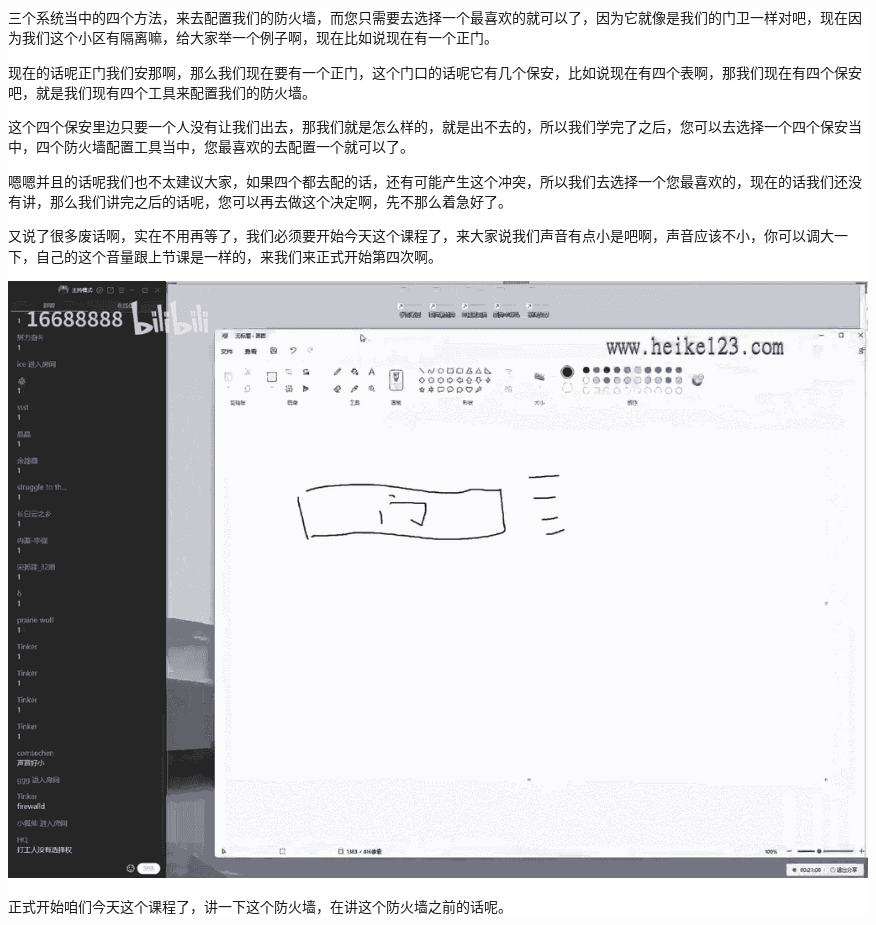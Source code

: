 三个系统当中的四个方法，来去配置我们的防火墙，而您只需要去选择一个最喜欢的就可以了，因为它就像是我们的门卫一样对吧，现在因为我们这个小区有隔离嘛，给大家举一个例子啊，现在比如说现在有一个正门。

现在的话呢正门我们安那啊，那么我们现在要有一个正门，这个门口的话呢它有几个保安，比如说现在有四个表啊，那我们现在有四个保安吧，就是我们现有四个工具来配置我们的防火墙。

这个四个保安里边只要一个人没有让我们出去，那我们就是怎么样的，就是出不去的，所以我们学完了之后，您可以去选择一个四个保安当中，四个防火墙配置工具当中，您最喜欢的去配置一个就可以了。

嗯嗯并且的话呢我们也不太建议大家，如果四个都去配的话，还有可能产生这个冲突，所以我们去选择一个您最喜欢的，现在的话我们还没有讲，那么我们讲完之后的话呢，您可以再去做这个决定啊，先不那么着急好了。

又说了很多废话啊，实在不用再等了，我们必须要开始今天这个课程了，来大家说我们声音有点小是吧啊，声音应该不小，你可以调大一下，自己的这个音量跟上节课是一样的，来我们来正式开始第四次啊。



![](img/77b83e07a5fc1d6a4e9b1d8c5345484d_3.png)

正式开始咱们今天这个课程了，讲一下这个防火墙，在讲这个防火墙之前的话呢。
